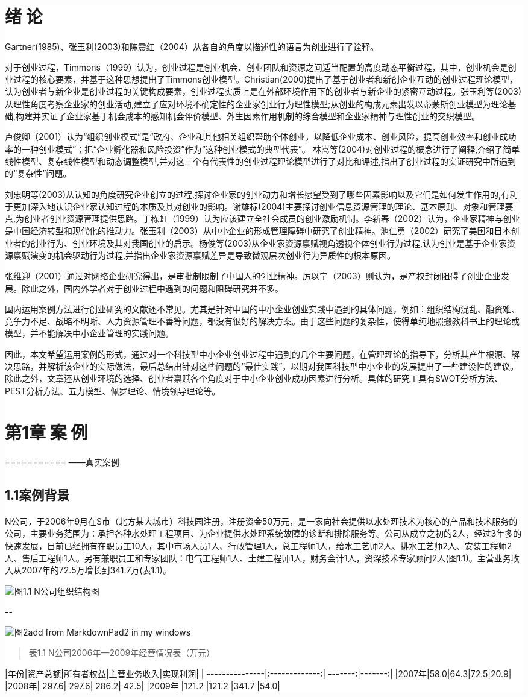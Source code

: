 # 绪 论

Gartner(1985)、张玉利(2003)和陈震红（2004）从各自的角度以描述性的语言为创业进行了诠释。

对于创业过程，Timmons（1999）认为，创业过程是创业机会、创业团队和资源之间适当配置的高度动态平衡过程，其中，创业机会是创业过程的核心要素，并基于这种思想提出了Timmons创业模型。Christian(2000)提出了基于创业者和新创企业互动的创业过程理论模型，认为创业者与新企业是创业过程的关键构成要素，创业过程实质上是在外部环境作用下的创业者与新企业的紧密互动过程。张玉利等(2003)从理性角度考察企业家的创业活动,建立了应对环境不确定性的企业家创业行为理性模型;从创业的构成元素出发以蒂蒙斯创业模型为理论基础,构建并实证了企业家基于机会成本的感知机会评价模型、外生因素作用机制的综合模型和企业家精神与理性创业的交织模型。

卢俊卿（2001）认为“组织创业模式”是“政府、企业和其他相关组织帮助个体创业，以降低企业成本、创业风险，提高创业效率和创业成功率的一种创业模式”；把“企业孵化器和风险投资”作为“这种创业模式的典型代表”。
林嵩等(2004)对创业过程的概念进行了阐释,介绍了简单线性模型、复杂线性模型和动态调整模型,并对这三个有代表性的创业过程理论模型进行了对比和评述,指出了创业过程的实证研究中所遇到的“复杂性”问题。

刘忠明等(2003)从认知的角度研究企业创立的过程,探讨企业家的创业动力和增长愿望受到了哪些因素影响以及它们是如何发生作用的,有利于更加深入地认识企业家认知过程的本质及其对创业的影响。谢雄标(2004)主要探讨创业信息资源管理的理论、基本原则、对象和管理要点,为创业者创业资源管理提供思路。丁栋虹（1999）认为应该建立全社会成员的创业激励机制。李新春（2002）认为，企业家精神与创业是中国经济转型和现代化的推动力。张玉利（2003）从中小企业的形成管理障碍中研究了创业精神。池仁勇（2002）研究了美国和日本创业者的创业行为、创业环境及其对我国创业的启示。杨俊等(2003)从企业家资源禀赋视角透视个体创业行为过程,认为创业是基于企业家资源禀赋演变的机会驱动行为过程,并指出企业家资源禀赋差异是导致微观层次创业行为异质性的根本原因。

张维迎（2001）通过对网络企业研究得出，是审批制限制了中国人的创业精神。厉以宁（2003）则认为，是产权封闭阻碍了创业企业发展。除此之外，国内外学者对于创业过程中遇到的问题和阻碍研究并不多。

国内运用案例方法进行创业研究的文献还不常见。尤其是针对中国的中小企业创业实践中遇到的具体问题，例如：组织结构混乱、融资难、竞争力不足、战略不明晰、人力资源管理不善等问题，都没有很好的解决方案。由于这些问题的复杂性，使得单纯地照搬教科书上的理论或模型，并不能解决中小企业管理的实践问题。

因此，本文希望运用案例的形式，通过对一个科技型中小企业创业过程中遇到的几个主要问题，在管理理论的指导下，分析其产生根源、解决思路，并解析该企业的实际做法，最后总结出针对这些问题的“最佳实践”，以期对我国科技型中小企业的发展提出了一些建设性的建议。除此之外，文章还从创业环境的选择、创业者禀赋各个角度对于中小企业创业成功因素进行分析。具体的研究工具有SWOT分析方法、PEST分析方法、五力模型、佩罗理论、情境领导理论等。


# 第1章 案 例
===========
——真实案例

## 1.1案例背景 ##

N公司，于2006年9月在S市（北方某大城市）科技园注册，注册资金50万元，是一家向社会提供以水处理技术为核心的产品和技术服务的公司，主要业务范围为：承担各种水处理工程项目、为企业提供水处理系统故障的诊断和排除服务等。公司从成立之初的2人，经过3年多的快速发展，目前已经拥有在职员工10人，其中市场人员1人、行政管理1人，总工程师1人，给水工艺师2人、排水工艺师2人、安装工程师2人、售后工程师1人。另有兼职员工和专家团队：电气工程师1人、土建工程师1人，财务会计1人，资深技术专家顾问2人(图1.1)。主营业务收入从2007年的72.5万增长到341.7万(表1.1)。

![图1.1 N公司组织结构图](http://upload-images.jianshu.io/upload_images/3785456-82273e7b5de71890.png?imageMogr2/auto-orient/strip%7CimageView2/2/w/1240)

--

![图2add from MarkdownPad2 in my windows](http://upload-images.jianshu.io/upload_images/3785456-82273e7b5de71890.?imageMogr2/auto-orient/strip%7CimageView2/2/w/1240)

>表1.1    N公司2006年—2009年经营情况表（万元）

|年份|资产总额|所有者权益|主营业务收入|实现利润|
| ---------------|:-------------:| -------:|-------:|
|2007年|58.0|64.3|72.5|20.9|
|2008年|	297.6|	297.6|	286.2|	42.5|
|2009年	|121.2	|121.2	|341.7	|54.0|
